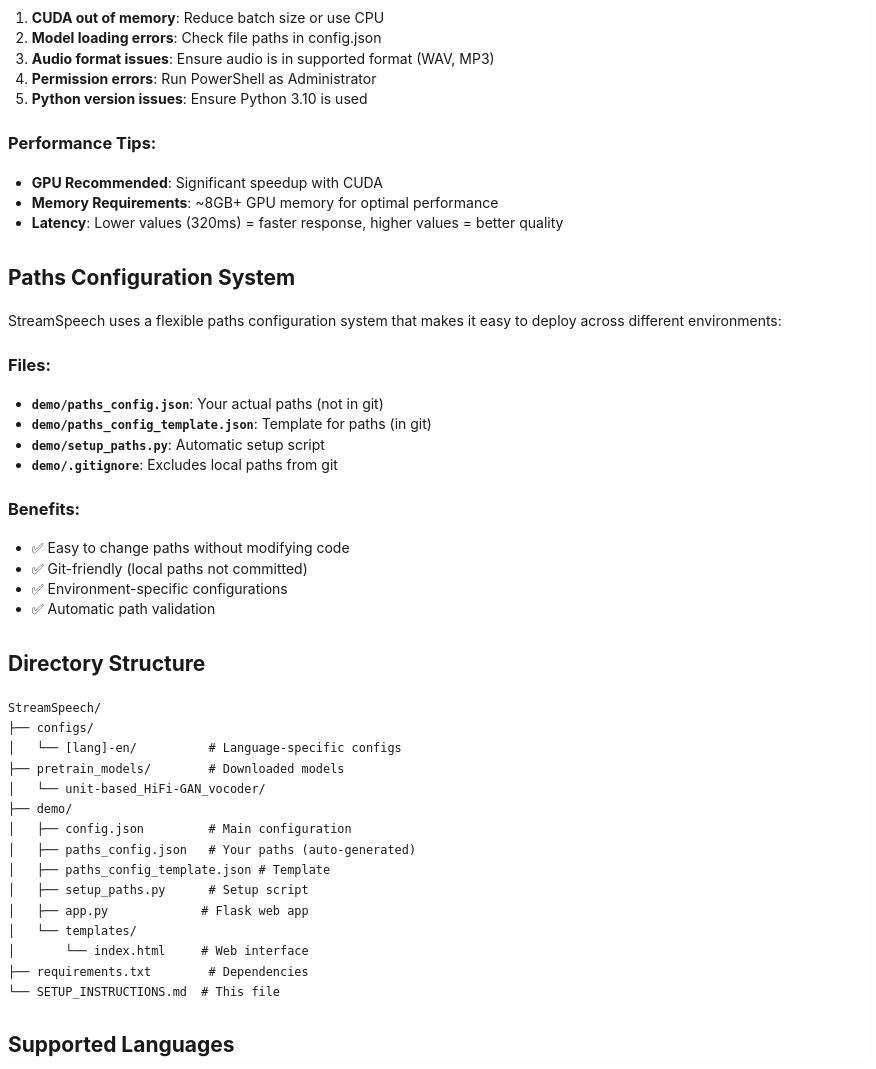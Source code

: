 1. **CUDA out of memory**: Reduce batch size or use CPU
2. **Model loading errors**: Check file paths in config.json
3. **Audio format issues**: Ensure audio is in supported format (WAV, MP3)
4. **Permission errors**: Run PowerShell as Administrator
5. **Python version issues**: Ensure Python 3.10 is used

### Performance Tips:

- **GPU Recommended**: Significant speedup with CUDA
- **Memory Requirements**: ~8GB+ GPU memory for optimal performance
- **Latency**: Lower values (320ms) = faster response, higher values = better quality

## Paths Configuration System

StreamSpeech uses a flexible paths configuration system that makes it easy to deploy across different environments:

### Files:
- **`demo/paths_config.json`**: Your actual paths (not in git)
- **`demo/paths_config_template.json`**: Template for paths (in git)
- **`demo/setup_paths.py`**: Automatic setup script
- **`demo/.gitignore`**: Excludes local paths from git

### Benefits:
- ✅ Easy to change paths without modifying code
- ✅ Git-friendly (local paths not committed)
- ✅ Environment-specific configurations
- ✅ Automatic path validation

## Directory Structure

```
StreamSpeech/
├── configs/
│   └── [lang]-en/          # Language-specific configs
├── pretrain_models/        # Downloaded models
│   └── unit-based_HiFi-GAN_vocoder/
├── demo/
│   ├── config.json         # Main configuration
│   ├── paths_config.json   # Your paths (auto-generated)
│   ├── paths_config_template.json # Template
│   ├── setup_paths.py      # Setup script
│   ├── app.py             # Flask web app
│   └── templates/
│       └── index.html     # Web interface
├── requirements.txt        # Dependencies
└── SETUP_INSTRUCTIONS.md  # This file
```

## Supported Languages
